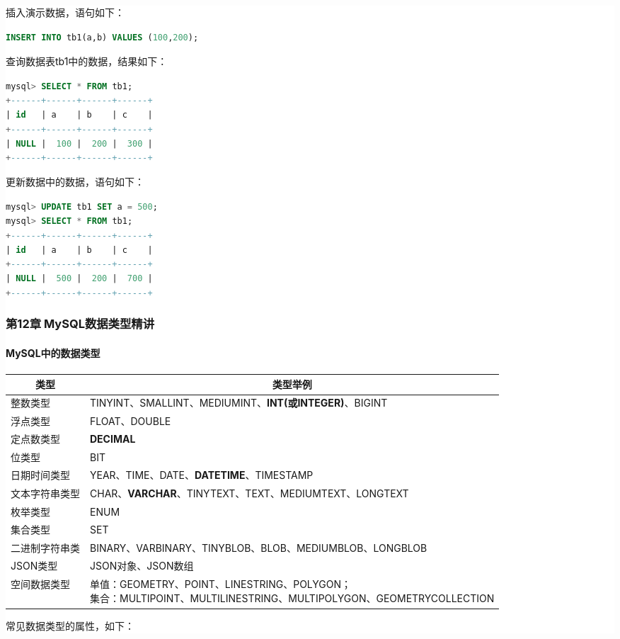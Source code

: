 插入演示数据，语句如下：

```sql
INSERT INTO tb1(a,b) VALUES (100,200);
```

查询数据表tb1中的数据，结果如下：

```sql
mysql> SELECT * FROM tb1;
+------+------+------+------+
| id   | a    | b    | c    |
+------+------+------+------+
| NULL |  100 |  200 |  300 |
+------+------+------+------+
```

更新数据中的数据，语句如下：

```sql
mysql> UPDATE tb1 SET a = 500;
mysql> SELECT * FROM tb1;
+------+------+------+------+
| id   | a    | b    | c    |
+------+------+------+------+
| NULL |  500 |  200 |  700 |
+------+------+------+------+
```

### 第12章 MySQL数据类型精讲

#### MySQL中的数据类型

| 类型           | 类型举例                                                     |
| -------------- | ------------------------------------------------------------ |
| 整数类型       | TINYINT、SMALLINT、MEDIUMINT、**INT(或INTEGER)**、BIGINT     |
| 浮点类型       | FLOAT、DOUBLE                                                |
| 定点数类型     | **DECIMAL**                                                  |
| 位类型         | BIT                                                          |
| 日期时间类型   | YEAR、TIME、DATE、**DATETIME**、TIMESTAMP                    |
| 文本字符串类型 | CHAR、**VARCHAR**、TINYTEXT、TEXT、MEDIUMTEXT、LONGTEXT      |
| 枚举类型       | ENUM                                                         |
| 集合类型       | SET                                                          |
| 二进制字符串类 | BINARY、VARBINARY、TINYBLOB、BLOB、MEDIUMBLOB、LONGBLOB      |
| JSON类型       | JSON对象、JSON数组                                           |
| 空间数据类型   | 单值：GEOMETRY、POINT、LINESTRING、POLYGON；<br />集合：MULTIPOINT、MULTILINESTRING、MULTIPOLYGON、GEOMETRYCOLLECTION |

常见数据类型的属性，如下：
